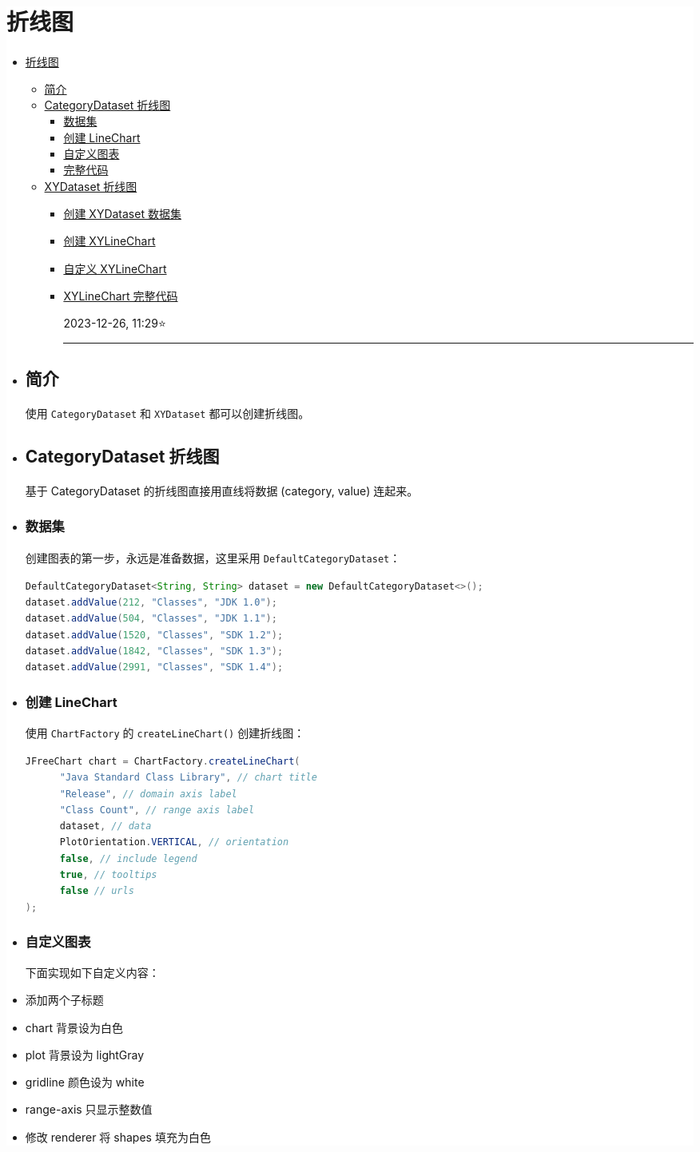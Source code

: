 # 折线图
- [折线图](#折线图)
	- [简介](#简介)
	- [CategoryDataset 折线图](#categorydataset-折线图)
		- [数据集](#数据集)
		- [创建 LineChart](#创建-linechart)
		- [自定义图表](#自定义图表)
		- [完整代码](#完整代码)
	- [XYDataset 折线图](#xydataset-折线图)
		- [创建 XYDataset 数据集](#创建-xydataset-数据集)
		- [创建 XYLineChart](#创建-xylinechart)
		- [自定义 XYLineChart](#自定义-xylinechart)
		- [XYLineChart 完整代码](#xylinechart-完整代码)
		  
		  2023-12-26, 11:29⭐
		  ***
- ## 简介
  
  使用 `CategoryDataset` 和 `XYDataset` 都可以创建折线图。
- ## CategoryDataset 折线图
  
  基于 CategoryDataset 的折线图直接用直线将数据 (category, value) 连起来。
- ### 数据集
  
  创建图表的第一步，永远是准备数据，这里采用 `DefaultCategoryDataset`：
  
  ```java
  DefaultCategoryDataset<String, String> dataset = new DefaultCategoryDataset<>();
  dataset.addValue(212, "Classes", "JDK 1.0");
  dataset.addValue(504, "Classes", "JDK 1.1");
  dataset.addValue(1520, "Classes", "SDK 1.2");
  dataset.addValue(1842, "Classes", "SDK 1.3");
  dataset.addValue(2991, "Classes", "SDK 1.4");
  ```
- ### 创建 LineChart
  
  使用 `ChartFactory` 的 `createLineChart()` 创建折线图：
  
  ```java
  JFreeChart chart = ChartFactory.createLineChart(
        "Java Standard Class Library", // chart title
        "Release", // domain axis label
        "Class Count", // range axis label
        dataset, // data
        PlotOrientation.VERTICAL, // orientation
        false, // include legend
        true, // tooltips
        false // urls
  );
  ```
- ### 自定义图表
  
  下面实现如下自定义内容：
- 添加两个子标题
- chart 背景设为白色
- plot 背景设为 lightGray
- gridline 颜色设为 white
- range-axis 只显示整数值
- 修改 renderer 将 shapes 填充为白色
  